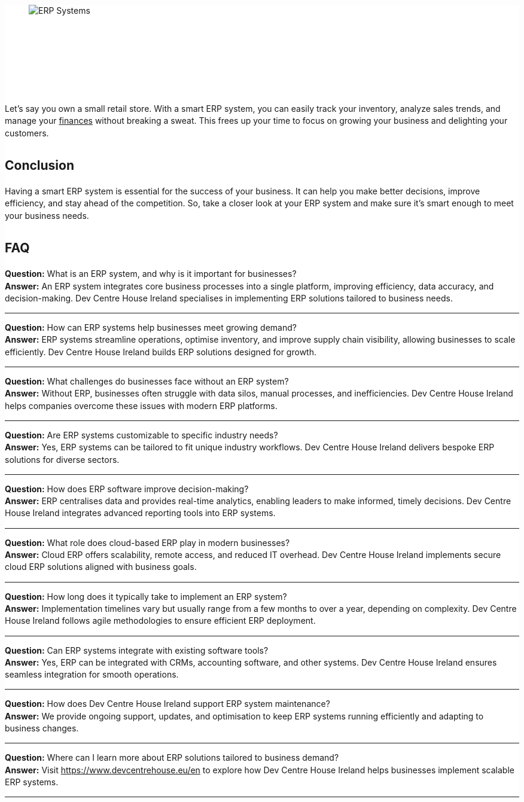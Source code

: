 <figure class="wp-block-image size-large"><img alt="ERP Systems " class="wp-image-1910" decoding="async" height="576" loading="lazy" sizes="auto, (max-width: 1024px) 100vw, 1024px" src="https://www.devcentrehouse.eu/blogs/wp-content/uploads/2025/06/hnp2rhaos0u-1024x576.jpg" srcset="https://www.devcentrehouse.eu/blogs/wp-content/uploads/2025/06/hnp2rhaos0u-1024x576.jpg 1024w, https://www.devcentrehouse.eu/blogs/wp-content/uploads/2025/06/hnp2rhaos0u-300x169.jpg 300w, https://www.devcentrehouse.eu/blogs/wp-content/uploads/2025/06/hnp2rhaos0u-768x432.jpg 768w, https://www.devcentrehouse.eu/blogs/wp-content/uploads/2025/06/hnp2rhaos0u-1536x864.jpg 1536w, https://www.devcentrehouse.eu/blogs/wp-content/uploads/2025/06/hnp2rhaos0u.jpg 1600w" width="1024"/></figure>
<p>Let’s say you own a small retail store. With a smart ERP system, you can easily track your inventory, analyze sales trends, and manage your <a href="https://en.wikipedia.org/wiki/Finance" rel="noreferrer noopener" target="_blank">finances</a> without breaking a sweat. This frees up your time to focus on growing your business and delighting your customers.</p>
<h2 class="wp-block-heading">Conclusion</h2>
<p>Having a smart ERP system is essential for the success of your business. It can help you make better decisions, improve efficiency, and stay ahead of the competition. So, take a closer look at your ERP system and make sure it’s smart enough to meet your business needs.</p>
<h2 class="wp-block-heading">FAQ</h2>
<p><strong>Question:</strong> What is an ERP system, and why is it important for businesses?<br/><strong>Answer:</strong> An ERP system integrates core business processes into a single platform, improving efficiency, data accuracy, and decision-making. Dev Centre House Ireland specialises in implementing ERP solutions tailored to business needs.</p>
<hr class="wp-block-separator has-alpha-channel-opacity"/>
<p><strong>Question:</strong> How can ERP systems help businesses meet growing demand?<br/><strong>Answer:</strong> ERP systems streamline operations, optimise inventory, and improve supply chain visibility, allowing businesses to scale efficiently. Dev Centre House Ireland builds ERP solutions designed for growth.</p>
<hr class="wp-block-separator has-alpha-channel-opacity"/>
<p><strong>Question:</strong> What challenges do businesses face without an ERP system?<br/><strong>Answer:</strong> Without ERP, businesses often struggle with data silos, manual processes, and inefficiencies. Dev Centre House Ireland helps companies overcome these issues with modern ERP platforms.</p>
<hr class="wp-block-separator has-alpha-channel-opacity"/>
<p><strong>Question:</strong> Are ERP systems customizable to specific industry needs?<br/><strong>Answer:</strong> Yes, ERP systems can be tailored to fit unique industry workflows. Dev Centre House Ireland delivers bespoke ERP solutions for diverse sectors.</p>
<hr class="wp-block-separator has-alpha-channel-opacity"/>
<p><strong>Question:</strong> How does ERP software improve decision-making?<br/><strong>Answer:</strong> ERP centralises data and provides real-time analytics, enabling leaders to make informed, timely decisions. Dev Centre House Ireland integrates advanced reporting tools into ERP systems.</p>
<hr class="wp-block-separator has-alpha-channel-opacity"/>
<p><strong>Question:</strong> What role does cloud-based ERP play in modern businesses?<br/><strong>Answer:</strong> Cloud ERP offers scalability, remote access, and reduced IT overhead. Dev Centre House Ireland implements secure cloud ERP solutions aligned with business goals.</p>
<hr class="wp-block-separator has-alpha-channel-opacity"/>
<p><strong>Question:</strong> How long does it typically take to implement an ERP system?<br/><strong>Answer:</strong> Implementation timelines vary but usually range from a few months to over a year, depending on complexity. Dev Centre House Ireland follows agile methodologies to ensure efficient ERP deployment.</p>
<hr class="wp-block-separator has-alpha-channel-opacity"/>
<p><strong>Question:</strong> Can ERP systems integrate with existing software tools?<br/><strong>Answer:</strong> Yes, ERP can be integrated with CRMs, accounting software, and other systems. Dev Centre House Ireland ensures seamless integration for smooth operations.</p>
<hr class="wp-block-separator has-alpha-channel-opacity"/>
<p><strong>Question:</strong> How does Dev Centre House Ireland support ERP system maintenance?<br/><strong>Answer:</strong> We provide ongoing support, updates, and optimisation to keep ERP systems running efficiently and adapting to business changes.</p>
<hr class="wp-block-separator has-alpha-channel-opacity"/>
<p><strong>Question:</strong> Where can I learn more about ERP solutions tailored to business demand?<br/><strong>Answer:</strong> Visit <a class="" href="https://www.devcentrehouse.eu/en">https://www.devcentrehouse.eu/en</a> to explore how Dev Centre House Ireland helps businesses implement scalable ERP systems.</p>
<hr class="wp-block-separator has-alpha-channel-opacity"/>
